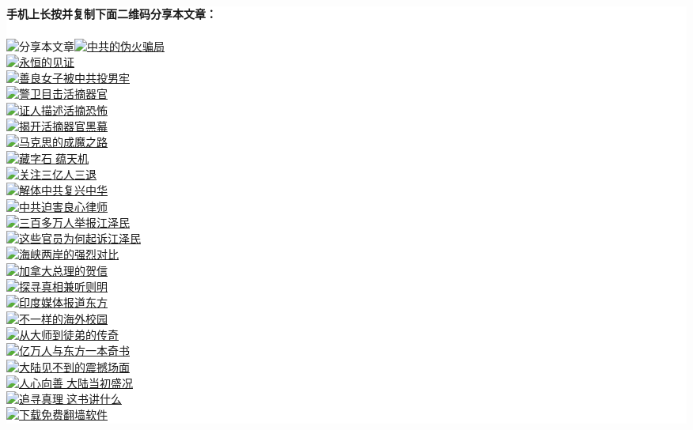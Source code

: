 <strong>手机上长按并复制下面二维码分享本文章：</strong><br><br><img src="https://chart.apis.google.com/chart?cht=qr&chs=240x240&choe=UTF-8&chld=M|2&chl=https://github.com/19920513/djy/blob/master/gb/21/7/5/n13069901.md%231" title="分享本文章"></td><td VALIGN=TOP><a href="https://github.com/19920513/djy/blob/master/gb/16/1/21/n4622075.md?dfh#1" target="_blank"><img src="https://raw.githubusercontent.com/19920513/djy/master/gb/300/wei-f1.jpg" title="中共的伪火骗局"  alt="中共的伪火骗局"></a><br><a href="https://github.com/19920513/www/blob/master/README.md?dfh#9" target="_blank"><img src="https://raw.githubusercontent.com/19920513/djy/master/gb/300/yong-h.jpg" title="永恒的见证"  alt="永恒的见证"></a><br><a href="https://github.com/19920513/djy/blob/master/gb/13/9/29/n3974789.md?dfh#1" target="_blank"><img src="https://raw.githubusercontent.com/19920513/djy/master/gb/300/shang-lnz.jpg" title="善良女子被中共投男牢"  alt="善良女子被中共投男牢"></a><br><a href="https://github.com/19920513/djy/blob/master/gb/16/3/16/n4663449.md?dfh#1" target="_blank"><img src="https://raw.githubusercontent.com/19920513/djy/master/gb/300/huo-z3.jpg" title="警卫目击活摘器官"  alt="警卫目击活摘器官"></a><br><a href="https://github.com/19920513/djy/blob/master/gb/16/8/7/n8177641.md?dfh#1" target="_blank"><img src="https://raw.githubusercontent.com/19920513/djy/master/gb/300/huo-z4.jpg" title="证人描述活摘恐怖"  alt="证人描述活摘恐怖"></a><br><a href="https://github.com/19920513/djy/blob/master/gb/10/4/19/n2881569.md?dfh#1" target="_blank"><img src="https://raw.githubusercontent.com/19920513/djy/master/gb/300/huo-z1.jpg" title="揭开活摘器官黑幕"  alt="揭开活摘器官黑幕"></a><br><a href="https://github.com/19920513/djy/blob/master/gb/10/11/7/n3077476.md?dfh#1" target="_blank"><img src="https://raw.githubusercontent.com/19920513/djy/master/gb/300/ma-ks.jpg" title="马克思的成魔之路"  alt="马克思的成魔之路"></a><br><a href="https://github.com/19920513/djy/blob/master/gb/14/6/9/n4173977.md?dfh#1" target="_blank"><img src="https://raw.githubusercontent.com/19920513/djy/master/gb/300/chang-zs.jpg" title="藏字石 蕴天机"  alt="藏字石 蕴天机"></a><br><a href="https://github.com/19920513/djy/blob/master/gb/18/5/10/n10381511.md?dfh#1" target="_blank"><img src="https://raw.githubusercontent.com/19920513/djy/master/gb/300/st1.jpg" title="关注三亿人三退"  alt="关注三亿人三退"></a><br><a href="https://github.com/19920513/djy/blob/master/gb/18/3/21/n10237682.md?dfh#1" target="_blank"><img src="https://raw.githubusercontent.com/19920513/djy/master/gb/300/jie-t.jpg" title="解体中共复兴中华"  alt="解体中共复兴中华"></a><br><a href="https://github.com/19920513/djy/blob/master/gb/9/2/9/n2422991.md?dfh#1" target="_blank"><img src="https://raw.githubusercontent.com/19920513/djy/master/gb/300/gao-zs.jpg" title="中共迫害良心律师"  alt="中共迫害良心律师"></a><br><a href="https://github.com/19920513/djy/blob/master/gb/18/12/9/n10900044.md?dfh#1" target="_blank"><img src="https://raw.githubusercontent.com/19920513/djy/master/gb/300/sj1.jpg" title="三百多万人举报江泽民"  alt="三百多万人举报江泽民"></a><br><a href="https://github.com/19920513/djy/blob/master/gb/18/8/28/n10672014.md?dfh#1" target="_blank"><img src="https://raw.githubusercontent.com/19920513/djy/master/gb/300/sj2.jpg" title="这些官员为何起诉江泽民"  alt="这些官员为何起诉江泽民"></a><br><a href="https://github.com/19920513/djy/blob/master/gb/8/12/18/n2367165.md?dfh#1" target="_blank"><img src="https://raw.githubusercontent.com/19920513/djy/master/gb/300/liangan.jpg" title="海峡两岸的强烈对比"  alt="海峡两岸的强烈对比"></a><br><a href="https://github.com/19920513/djy/blob/master/gb/15/12/10/n4593139.md?dfh#1" target="_blank"><img src="https://raw.githubusercontent.com/19920513/djy/master/gb/300/jia-ndzl.jpg" title="加拿大总理的贺信"  alt="加拿大总理的贺信"></a><br><a href="https://github.com/19920513/djy/blob/master/gb/11/6/17/n3289382.md?dfh#1" target="_blank"><img src="https://raw.githubusercontent.com/19920513/djy/master/gb/300/xiao-wd.jpg" title="探寻真相兼听则明"  alt="探寻真相兼听则明"></a><br><a href="https://github.com/19920513/djy/blob/master/gb/18/10/27/n10812623.md?dfh#1" target="_blank"><img src="https://raw.githubusercontent.com/19920513/djy/master/gb/300/yindu.jpg" title="印度媒体报道东方"  alt="印度媒体报道东方"></a><br><a href="https://github.com/19920513/djy/blob/master/gb/18/6/9/n10469652.md?dfh#1" target="_blank"><img src="https://raw.githubusercontent.com/19920513/djy/master/gb/300/xie-j.jpg" title="不一样的海外校园"  alt="不一样的海外校园"></a><br><a href="https://github.com/19920513/djy/blob/master/gb/7/4/5/n1669415.md?dfh#1" target="_blank"><img src="https://raw.githubusercontent.com/19920513/djy/master/gb/300/li-up.jpg" title="从大师到徒弟的传奇"  alt="从大师到徒弟的传奇"></a><br><a href="https://github.com/19920513/djy/blob/master/gb/17/5/26/n9191512.md?dfh#1" target="_blank"><img src="https://raw.githubusercontent.com/19920513/djy/master/gb/300/zfl2.jpg" title="亿万人与东方一本奇书"  alt="亿万人与东方一本奇书"></a><br><a href="https://github.com/19920513/djy/blob/master/gb/13/11/27/n4020290.md?dfh#1" target="_blank"><img src="https://raw.githubusercontent.com/19920513/djy/master/gb/300/zhen-h.jpg" title="大陆见不到的震撼场面"  alt="大陆见不到的震撼场面"></a><br><a href="https://github.com/19920513/djy/blob/master/gb/15/7/17/n4482910.md?dfh#1" target="_blank"><img src="https://raw.githubusercontent.com/19920513/djy/master/gb/300/dalu-sk.jpg" title="人心向善 大陆当初盛况"  alt="人心向善 大陆当初盛况"></a><br><a href="https://github.com/19920513/djy/blob/master/gb/19/1/5/n10955468.md?dfh#1" target="_blank"><img src="https://raw.githubusercontent.com/19920513/djy/master/gb/300/zfl1.jpg" title="追寻真理 这书讲什么"  alt="追寻真理 这书讲什么"></a><br><a href="https://github.com/19920513/www/blob/master/README.md?dfh#1" target="_blank"><img src="https://raw.githubusercontent.com/19920513/djy/master/gb/300/fq1.jpg" title="下载免费翻墙软件"  alt="下载免费翻墙软件"></a><br></td></tr></table>
